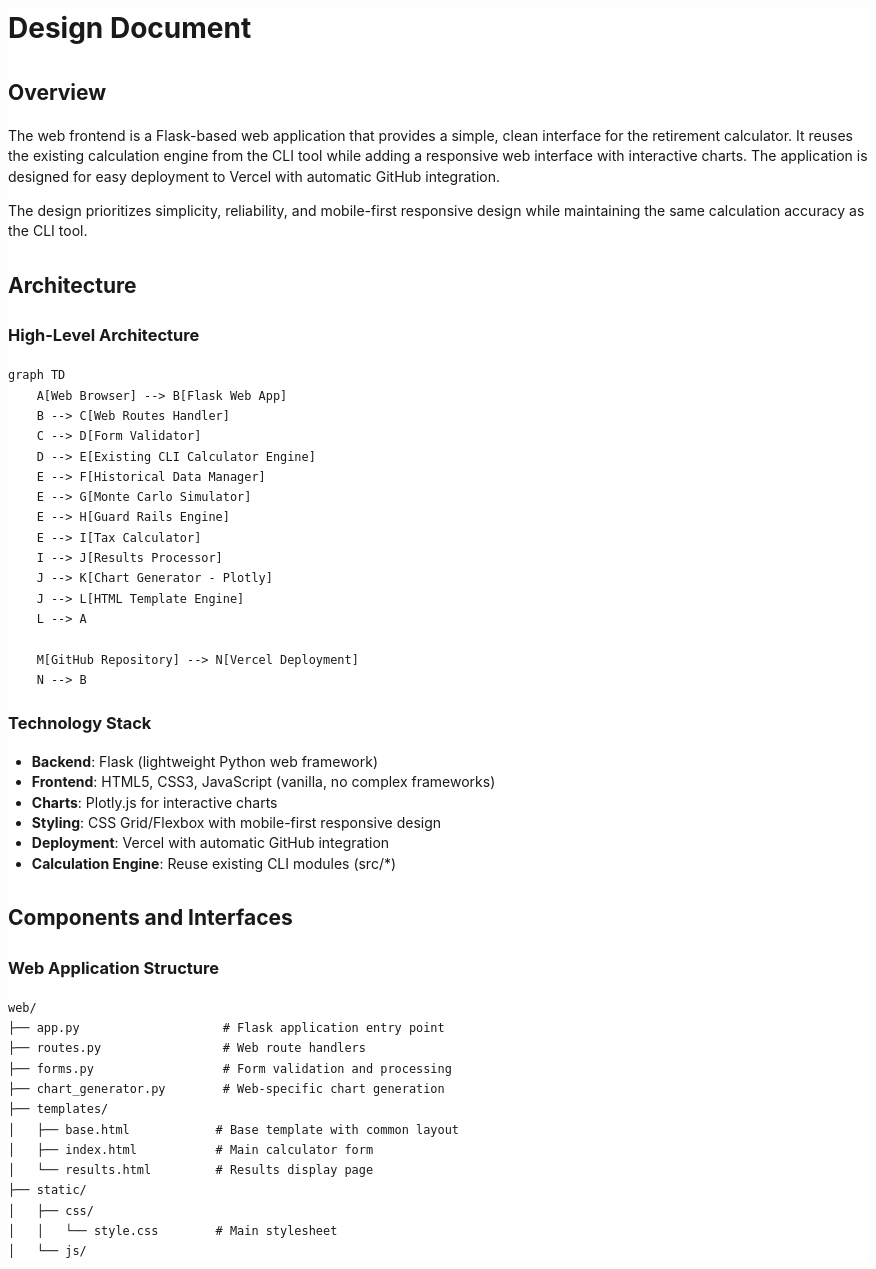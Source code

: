 # Design Document

## Overview

The web frontend is a Flask-based web application that provides a simple, clean interface for the retirement calculator. It reuses the existing calculation engine from the CLI tool while adding a responsive web interface with interactive charts. The application is designed for easy deployment to Vercel with automatic GitHub integration.

The design prioritizes simplicity, reliability, and mobile-first responsive design while maintaining the same calculation accuracy as the CLI tool.

## Architecture

### High-Level Architecture

```mermaid
graph TD
    A[Web Browser] --> B[Flask Web App]
    B --> C[Web Routes Handler]
    C --> D[Form Validator]
    D --> E[Existing CLI Calculator Engine]
    E --> F[Historical Data Manager]
    E --> G[Monte Carlo Simulator]
    E --> H[Guard Rails Engine]
    E --> I[Tax Calculator]
    I --> J[Results Processor]
    J --> K[Chart Generator - Plotly]
    J --> L[HTML Template Engine]
    L --> A
    
    M[GitHub Repository] --> N[Vercel Deployment]
    N --> B
```

### Technology Stack

- **Backend**: Flask (lightweight Python web framework)
- **Frontend**: HTML5, CSS3, JavaScript (vanilla, no complex frameworks)
- **Charts**: Plotly.js for interactive charts
- **Styling**: CSS Grid/Flexbox with mobile-first responsive design
- **Deployment**: Vercel with automatic GitHub integration
- **Calculation Engine**: Reuse existing CLI modules (src/*)

## Components and Interfaces

### Web Application Structure

```
web/
├── app.py                    # Flask application entry point
├── routes.py                 # Web route handlers
├── forms.py                  # Form validation and processing
├── chart_generator.py        # Web-specific chart generation
├── templates/
│   ├── base.html            # Base template with common layout
│   ├── index.html           # Main calculator form
│   └── results.html         # Results display page
├── static/
│   ├── css/
│   │   └── style.css        # Main stylesheet
│   └── js/
```